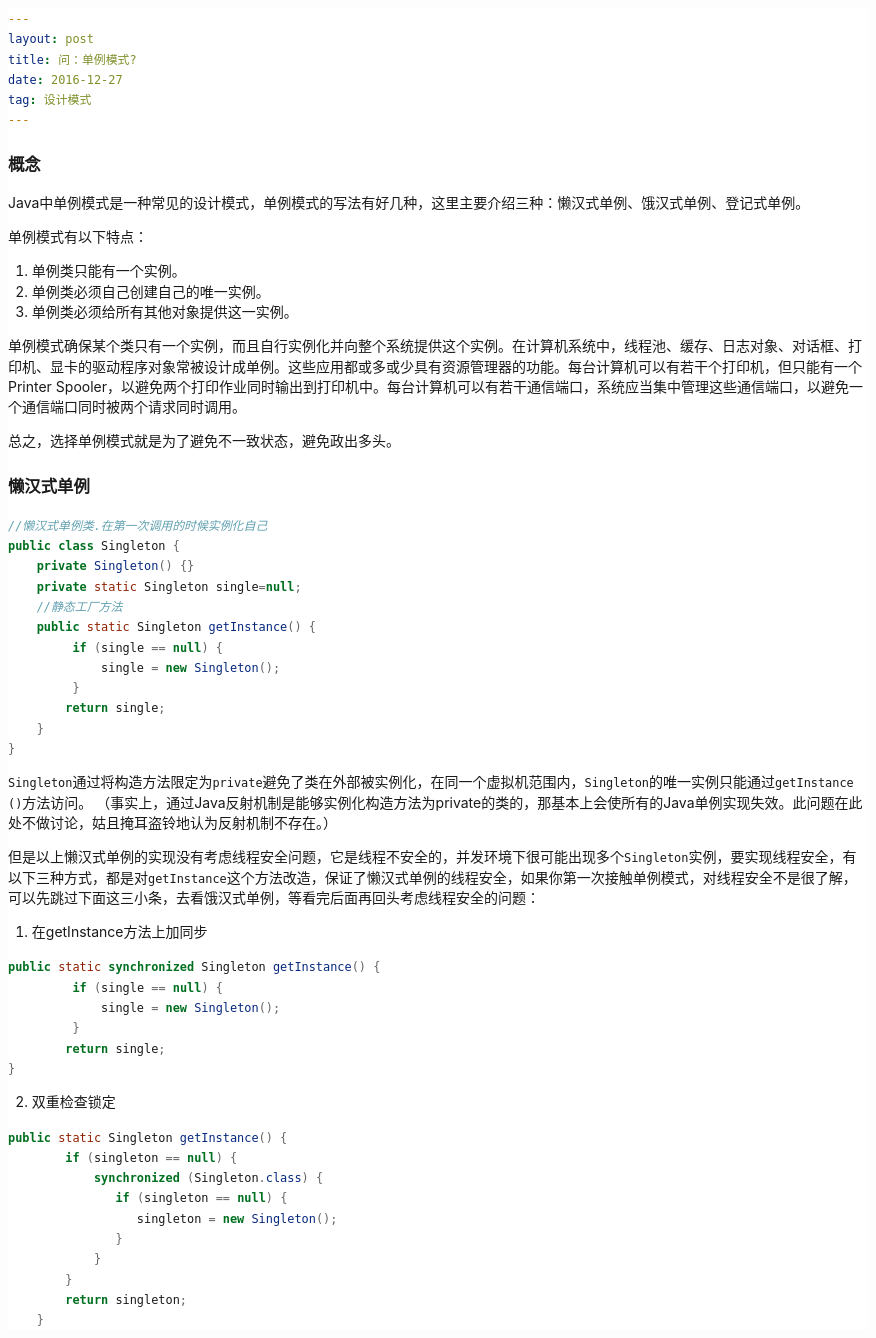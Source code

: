 ```yaml
---
layout: post
title: 问：单例模式?
date: 2016-12-27
tag: 设计模式
---
```


### 概念
Java中单例模式是一种常见的设计模式，单例模式的写法有好几种，这里主要介绍三种：懒汉式单例、饿汉式单例、登记式单例。

单例模式有以下特点：
1. 单例类只能有一个实例。
2. 单例类必须自己创建自己的唯一实例。
3. 单例类必须给所有其他对象提供这一实例。

单例模式确保某个类只有一个实例，而且自行实例化并向整个系统提供这个实例。在计算机系统中，线程池、缓存、日志对象、对话框、打印机、显卡的驱动程序对象常被设计成单例。这些应用都或多或少具有资源管理器的功能。每台计算机可以有若干个打印机，但只能有一个Printer Spooler，以避免两个打印作业同时输出到打印机中。每台计算机可以有若干通信端口，系统应当集中管理这些通信端口，以避免一个通信端口同时被两个请求同时调用。

总之，选择单例模式就是为了避免不一致状态，避免政出多头。

### 懒汉式单例
```java
//懒汉式单例类.在第一次调用的时候实例化自己   
public class Singleton {  
    private Singleton() {}  
    private static Singleton single=null;  
    //静态工厂方法   
    public static Singleton getInstance() {  
         if (single == null) {    
             single = new Singleton();  
         }    
        return single;  
    }  
}  
```
`Singleton`通过将构造方法限定为`private`避免了类在外部被实例化，在同一个虚拟机范围内，`Singleton`的唯一实例只能通过`getInstance()`方法访问。
（事实上，通过Java反射机制是能够实例化构造方法为private的类的，那基本上会使所有的Java单例实现失效。此问题在此处不做讨论，姑且掩耳盗铃地认为反射机制不存在。）

但是以上懒汉式单例的实现没有考虑线程安全问题，它是线程不安全的，并发环境下很可能出现多个`Singleton`实例，要实现线程安全，有以下三种方式，都是对`getInstance`这个方法改造，保证了懒汉式单例的线程安全，如果你第一次接触单例模式，对线程安全不是很了解，可以先跳过下面这三小条，去看饿汉式单例，等看完后面再回头考虑线程安全的问题：

1. 在getInstance方法上加同步
```java
public static synchronized Singleton getInstance() {  
         if (single == null) {    
             single = new Singleton();  
         }    
        return single;  
}  
```
2. 双重检查锁定
```java
public static Singleton getInstance() {  
        if (singleton == null) {    
            synchronized (Singleton.class) {    
               if (singleton == null) {    
                  singleton = new Singleton();   
               }    
            }    
        }    
        return singleton;   
    } 
```